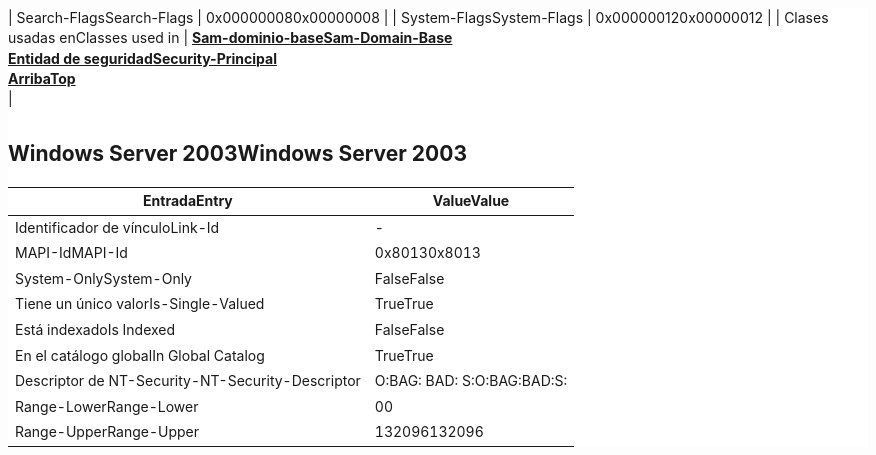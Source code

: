 | <span data-ttu-id="46877-153">Search-Flags</span><span class="sxs-lookup"><span data-stu-id="46877-153">Search-Flags</span></span>           | <span data-ttu-id="46877-154">0x00000008</span><span class="sxs-lookup"><span data-stu-id="46877-154">0x00000008</span></span>                                                                                                                                         |
| <span data-ttu-id="46877-155">System-Flags</span><span class="sxs-lookup"><span data-stu-id="46877-155">System-Flags</span></span>           | <span data-ttu-id="46877-156">0x00000012</span><span class="sxs-lookup"><span data-stu-id="46877-156">0x00000012</span></span>                                                                                                                                         |
| <span data-ttu-id="46877-157">Clases usadas en</span><span class="sxs-lookup"><span data-stu-id="46877-157">Classes used in</span></span>        | [<span data-ttu-id="46877-158">**Sam-dominio-base**</span><span class="sxs-lookup"><span data-stu-id="46877-158">**Sam-Domain-Base**</span></span>](c-samdomainbase.md)<br/> [<span data-ttu-id="46877-159">**Entidad de seguridad**</span><span class="sxs-lookup"><span data-stu-id="46877-159">**Security-Principal**</span></span>](c-securityprincipal.md)<br/> [<span data-ttu-id="46877-160">**Arriba**</span><span class="sxs-lookup"><span data-stu-id="46877-160">**Top**</span></span>](c-top.md)<br/> |



## <a name="windows-server-2003"></a><span data-ttu-id="46877-161">Windows Server 2003</span><span class="sxs-lookup"><span data-stu-id="46877-161">Windows Server 2003</span></span>



| <span data-ttu-id="46877-162">Entrada</span><span class="sxs-lookup"><span data-stu-id="46877-162">Entry</span></span> | <span data-ttu-id="46877-163">Value</span><span class="sxs-lookup"><span data-stu-id="46877-163">Value</span></span> |
|------------------------|----------------------------------------------------------------------------------------------------------------------------------------------------|
| <span data-ttu-id="46877-164">Identificador de vínculo</span><span class="sxs-lookup"><span data-stu-id="46877-164">Link-Id</span></span>                | \-                                                                                                                                                 |
| <span data-ttu-id="46877-165">MAPI-Id</span><span class="sxs-lookup"><span data-stu-id="46877-165">MAPI-Id</span></span>                | <span data-ttu-id="46877-166">0x8013</span><span class="sxs-lookup"><span data-stu-id="46877-166">0x8013</span></span>                                                                                                                                             |
| <span data-ttu-id="46877-167">System-Only</span><span class="sxs-lookup"><span data-stu-id="46877-167">System-Only</span></span>            | <span data-ttu-id="46877-168">False</span><span class="sxs-lookup"><span data-stu-id="46877-168">False</span></span>                                                                                                                                              |
| <span data-ttu-id="46877-169">Tiene un único valor</span><span class="sxs-lookup"><span data-stu-id="46877-169">Is-Single-Valued</span></span>       | <span data-ttu-id="46877-170">True</span><span class="sxs-lookup"><span data-stu-id="46877-170">True</span></span>                                                                                                                                               |
| <span data-ttu-id="46877-171">Está indexado</span><span class="sxs-lookup"><span data-stu-id="46877-171">Is Indexed</span></span>             | <span data-ttu-id="46877-172">False</span><span class="sxs-lookup"><span data-stu-id="46877-172">False</span></span>                                                                                                                                              |
| <span data-ttu-id="46877-173">En el catálogo global</span><span class="sxs-lookup"><span data-stu-id="46877-173">In Global Catalog</span></span>      | <span data-ttu-id="46877-174">True</span><span class="sxs-lookup"><span data-stu-id="46877-174">True</span></span>                                                                                                                                               |
| <span data-ttu-id="46877-175">Descriptor de NT-Security-</span><span class="sxs-lookup"><span data-stu-id="46877-175">NT-Security-Descriptor</span></span> | <span data-ttu-id="46877-176">O:BAG: BAD: S:</span><span class="sxs-lookup"><span data-stu-id="46877-176">O:BAG:BAD:S:</span></span>                                                                                                                                       |
| <span data-ttu-id="46877-177">Range-Lower</span><span class="sxs-lookup"><span data-stu-id="46877-177">Range-Lower</span></span>            | <span data-ttu-id="46877-178">0</span><span class="sxs-lookup"><span data-stu-id="46877-178">0</span></span>                                                                                                                                                  |
| <span data-ttu-id="46877-179">Range-Upper</span><span class="sxs-lookup"><span data-stu-id="46877-179">Range-Upper</span></span>            | <span data-ttu-id="46877-180">132096</span><span class="sxs-lookup"><span data-stu-id="46877-180">132096</span></span>                                                                                                                                             |